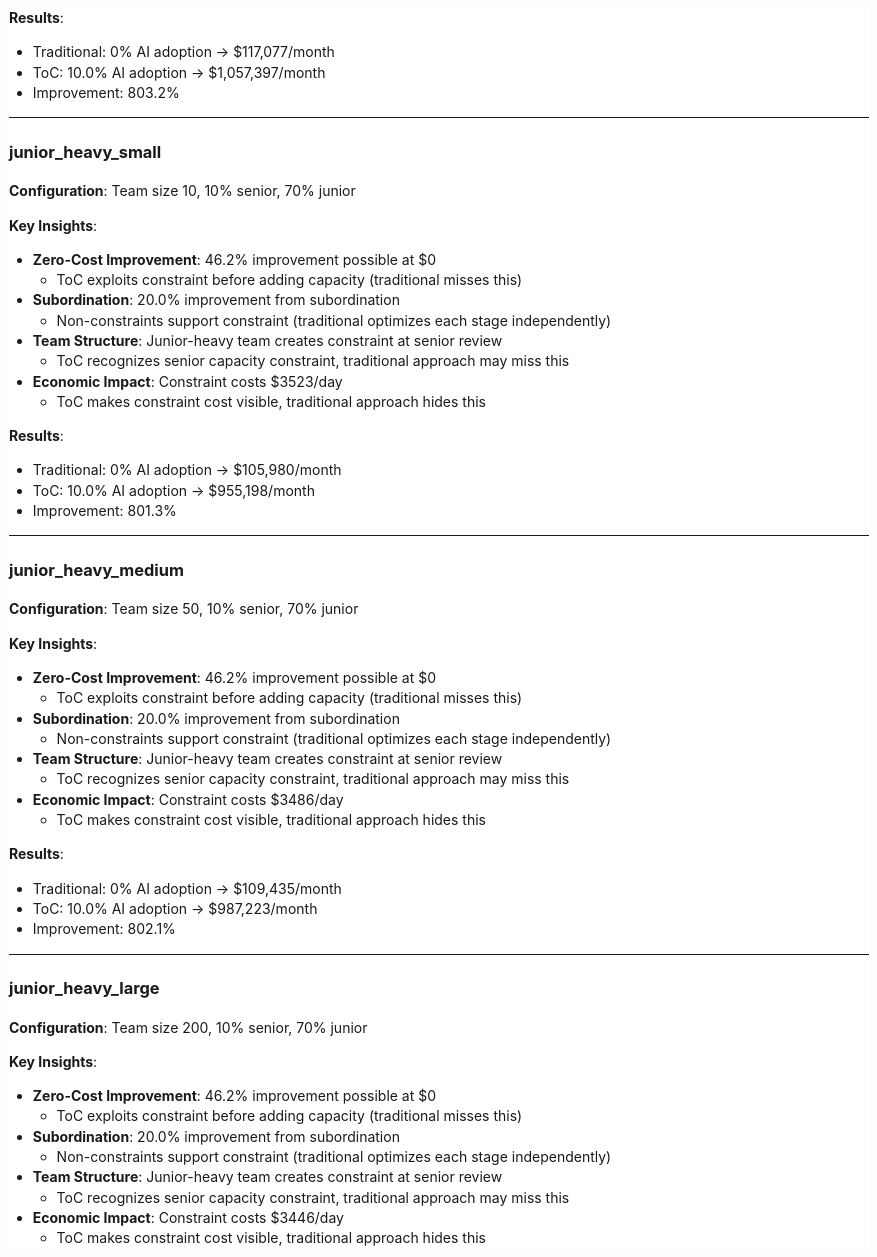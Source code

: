 **Results**:
- Traditional: 0% AI adoption → $117,077/month
- ToC: 10.0% AI adoption → $1,057,397/month
- Improvement: 803.2%

---

### junior_heavy_small

**Configuration**: Team size 10, 10% senior, 70% junior

**Key Insights**:
- **Zero-Cost Improvement**: 46.2% improvement possible at $0
  - ToC exploits constraint before adding capacity (traditional misses this)
- **Subordination**: 20.0% improvement from subordination
  - Non-constraints support constraint (traditional optimizes each stage independently)
- **Team Structure**: Junior-heavy team creates constraint at senior review
  - ToC recognizes senior capacity constraint, traditional approach may miss this
- **Economic Impact**: Constraint costs $3523/day
  - ToC makes constraint cost visible, traditional approach hides this

**Results**:
- Traditional: 0% AI adoption → $105,980/month
- ToC: 10.0% AI adoption → $955,198/month
- Improvement: 801.3%

---

### junior_heavy_medium

**Configuration**: Team size 50, 10% senior, 70% junior

**Key Insights**:
- **Zero-Cost Improvement**: 46.2% improvement possible at $0
  - ToC exploits constraint before adding capacity (traditional misses this)
- **Subordination**: 20.0% improvement from subordination
  - Non-constraints support constraint (traditional optimizes each stage independently)
- **Team Structure**: Junior-heavy team creates constraint at senior review
  - ToC recognizes senior capacity constraint, traditional approach may miss this
- **Economic Impact**: Constraint costs $3486/day
  - ToC makes constraint cost visible, traditional approach hides this

**Results**:
- Traditional: 0% AI adoption → $109,435/month
- ToC: 10.0% AI adoption → $987,223/month
- Improvement: 802.1%

---

### junior_heavy_large

**Configuration**: Team size 200, 10% senior, 70% junior

**Key Insights**:
- **Zero-Cost Improvement**: 46.2% improvement possible at $0
  - ToC exploits constraint before adding capacity (traditional misses this)
- **Subordination**: 20.0% improvement from subordination
  - Non-constraints support constraint (traditional optimizes each stage independently)
- **Team Structure**: Junior-heavy team creates constraint at senior review
  - ToC recognizes senior capacity constraint, traditional approach may miss this
- **Economic Impact**: Constraint costs $3446/day
  - ToC makes constraint cost visible, traditional approach hides this
